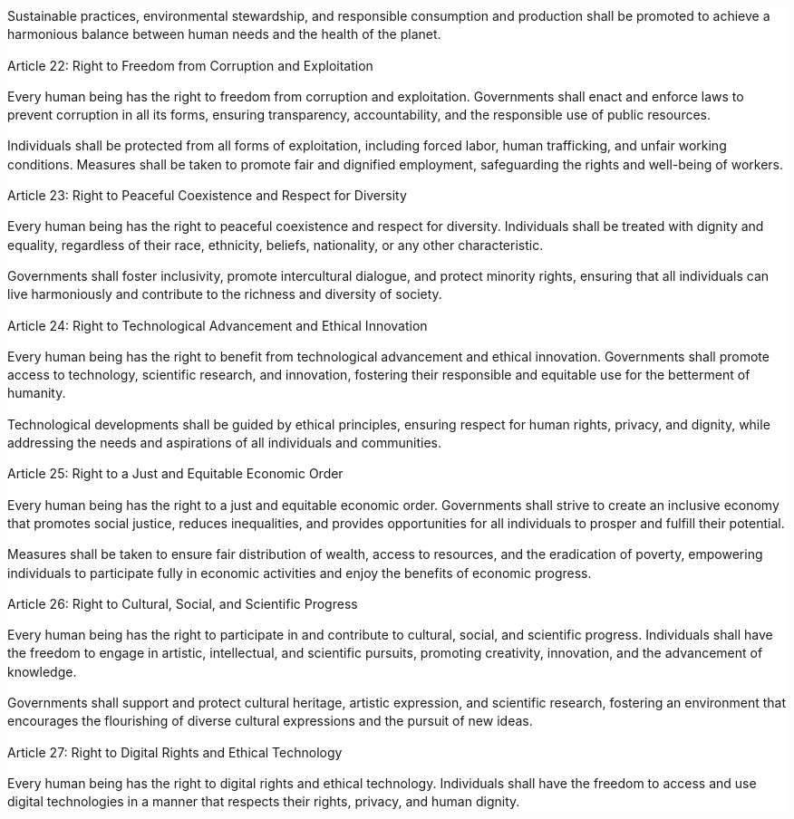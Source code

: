 Sustainable practices, environmental stewardship, and responsible consumption and production shall be promoted to achieve a harmonious balance between human needs and the health of the planet.

Article 22: Right to Freedom from Corruption and Exploitation

Every human being has the right to freedom from corruption and exploitation. Governments shall enact and enforce laws to prevent corruption in all its forms, ensuring transparency, accountability, and the responsible use of public resources.

Individuals shall be protected from all forms of exploitation, including forced labor, human trafficking, and unfair working conditions. Measures shall be taken to promote fair and dignified employment, safeguarding the rights and well-being of workers.

Article 23: Right to Peaceful Coexistence and Respect for Diversity

Every human being has the right to peaceful coexistence and respect for diversity. Individuals shall be treated with dignity and equality, regardless of their race, ethnicity, beliefs, nationality, or any other characteristic.

Governments shall foster inclusivity, promote intercultural dialogue, and protect minority rights, ensuring that all individuals can live harmoniously and contribute to the richness and diversity of society.

Article 24: Right to Technological Advancement and Ethical Innovation

Every human being has the right to benefit from technological advancement and ethical innovation. Governments shall promote access to technology, scientific research, and innovation, fostering their responsible and equitable use for the betterment of humanity.

Technological developments shall be guided by ethical principles, ensuring respect for human rights, privacy, and dignity, while addressing the needs and aspirations of all individuals and communities.

Article 25: Right to a Just and Equitable Economic Order

Every human being has the right to a just and equitable economic order. Governments shall strive to create an inclusive economy that promotes social justice, reduces inequalities, and provides opportunities for all individuals to prosper and fulfill their potential.

Measures shall be taken to ensure fair distribution of wealth, access to resources, and the eradication of poverty, empowering individuals to participate fully in economic activities and enjoy the benefits of economic progress.

Article 26: Right to Cultural, Social, and Scientific Progress

Every human being has the right to participate in and contribute to cultural, social, and scientific progress. Individuals shall have the freedom to engage in artistic, intellectual, and scientific pursuits, promoting creativity, innovation, and the advancement of knowledge.

Governments shall support and protect cultural heritage, artistic expression, and scientific research, fostering an environment that encourages the flourishing of diverse cultural expressions and the pursuit of new ideas.

Article 27: Right to Digital Rights and Ethical Technology

Every human being has the right to digital rights and ethical technology. Individuals shall have the freedom to access and use digital technologies in a manner that respects their rights, privacy, and human dignity.
